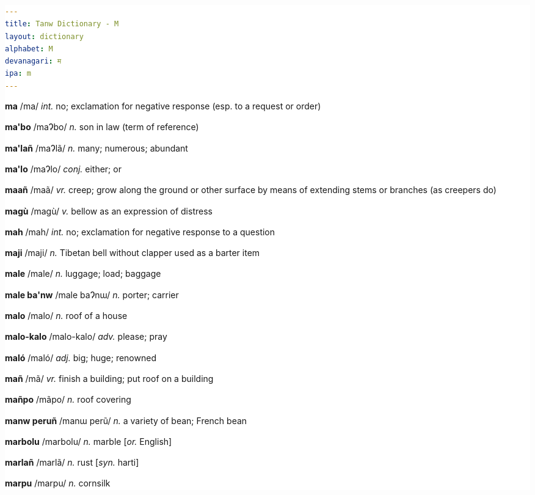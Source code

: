 ```yaml
---
title: Tanw Dictionary - M
layout: dictionary
alphabet: M
devanagari: म
ipa: m
---
```


__ma__	/ma/ _int._	no; exclamation for negative response (esp. to a request or order)


__ma'bo__	/maɁbo/ _n._	son in law (term of reference)				


__ma'lañ__	/maɁlã/ _n._	many; numerous; abundant				


__ma'lo__	/maɁlo/ _conj._	either; or				


__maañ__	/maã/ _vr._	creep;  grow along the ground or other surface by means of extending stems or branches (as creepers do)				


__magù__	/magù/ _v._	bellow as an expression of distress				


__mah__	/mah/ _int._	no; exclamation for negative response to a question				


__maji__	/maji/ _n._	Tibetan bell without clapper used as a barter item				


__male__	/male/ _n._	luggage; load; baggage				


__male ba'nw__	/male baɁnɯ/ _n._	porter; carrier				


__malo__	/malo/ _n._	roof of a house				


__malo-kalo__	/malo-kalo/ _adv._	please; pray				


__maló__	/maló/ _adj._	big; huge; renowned				


__mañ__	/mã/ _vr._	finish a building; put roof on a building				


__mañpo__ /mãpo/	_n._	roof covering				


__manw peruñ__ /manɯ perũ/	_n._	a variety of bean; French bean				


__marbolu__	/marbolu/ _n._	marble	[_or._	English]


__marlañ__	/marlã/ _n._	rust	[_syn._	harti]


__marpu__	/marpu/ _n._	cornsilk		

